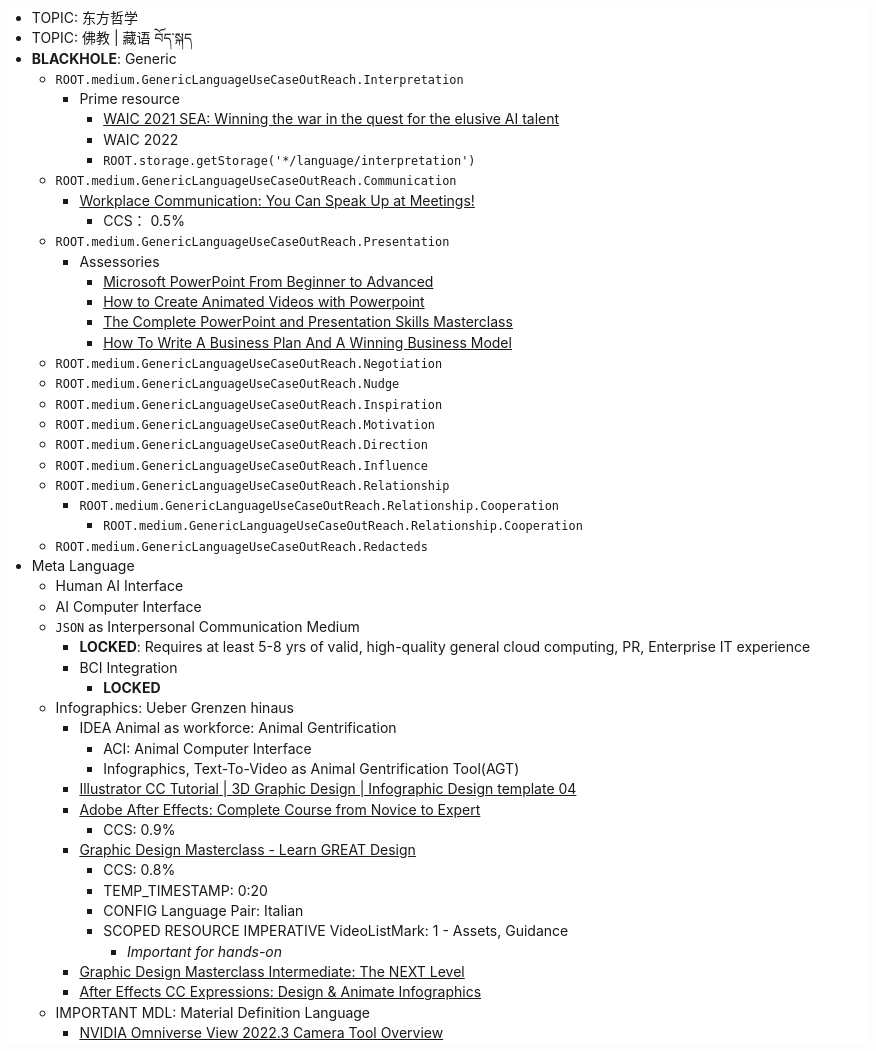   - TOPIC: 东方哲学
  - TOPIC: 佛教 | 藏语 བོད་སྐད
- **BLACKHOLE**: Generic
  - `ROOT.medium.GenericLanguageUseCaseOutReach.Interpretation`
    - Prime resource
      - [WAIC 2021 SEA: Winning the war in the quest for the elusive AI talent](https://www.youtube.com/watch?v=HedtgmrqL4k)
      - WAIC 2022
      - `ROOT.storage.getStorage('*/language/interpretation')`
  - `ROOT.medium.GenericLanguageUseCaseOutReach.Communication`
    - [Workplace Communication: You Can Speak Up at Meetings!](https://www.udemy.com/course/how-to-speak-up-at-meetings/learn/lecture/2034824#overview)
      - CCS： 0.5%
  - `ROOT.medium.GenericLanguageUseCaseOutReach.Presentation`
    - Assessories
      - [Microsoft PowerPoint From Beginner to Advanced](https://www.udemy.com/course/microsoft-powerpoint-beginner-to-advanced-x/learn/lecture/16654062#overview)
      - [How to Create Animated Videos with Powerpoint](https://www.udemy.com/course/powerpoint-video/learn/lecture/8861492#overview)
      - [The Complete PowerPoint and Presentation Skills Masterclass](https://www.udemy.com/course/the-complete-powerpoint-and-presentation-skills-masterclass/learn/lecture/17698018#overview)
      - [How To Write A Business Plan And A Winning Business Model](https://www.udemy.com/course/how-to-write-a-business-plan/learn/lecture/23949554#overview)
  - `ROOT.medium.GenericLanguageUseCaseOutReach.Negotiation`
  - `ROOT.medium.GenericLanguageUseCaseOutReach.Nudge`
  - `ROOT.medium.GenericLanguageUseCaseOutReach.Inspiration`
  - `ROOT.medium.GenericLanguageUseCaseOutReach.Motivation`
  - `ROOT.medium.GenericLanguageUseCaseOutReach.Direction`
  - `ROOT.medium.GenericLanguageUseCaseOutReach.Influence`
  - `ROOT.medium.GenericLanguageUseCaseOutReach.Relationship`
    - `ROOT.medium.GenericLanguageUseCaseOutReach.Relationship.Cooperation`
      - `ROOT.medium.GenericLanguageUseCaseOutReach.Relationship.Cooperation`
  - `ROOT.medium.GenericLanguageUseCaseOutReach.Redacteds`
- Meta Language
  - Human AI Interface
  - AI Computer Interface
  - `JSON` as Interpersonal Communication Medium
    - **LOCKED**: Requires at least 5-8 yrs of valid, high-quality general cloud computing, PR, Enterprise IT experience
    - BCI Integration
      - **LOCKED**
  - Infographics: Ueber Grenzen hinaus
    - IDEA Animal as workforce: Animal Gentrification
      - ACI: Animal Computer Interface
      - Infographics, Text-To-Video as Animal Gentrification Tool(AGT)
    - [Illustrator CC Tutorial | 3D Graphic Design | Infographic Design template 04](https://www.youtube.com/watch?v=NgByDWnTkps&list=PLJ9GmWsyVYjQaqsGfHBb_1d_MzE2DeHKw)
    - [Adobe After Effects: Complete Course from Novice to Expert](https://www.udemy.com/course/after-effects-kinetic-typography/learn/lecture/8294894#overview)
      - CCS: 0.9%
    - [Graphic Design Masterclass - Learn GREAT Design](https://www.udemy.com/course/graphic-design-masterclass-everything-you-need-to-know/learn/lecture/16503232#overview)
      - CCS: 0.8%
      - TEMP_TIMESTAMP: 0:20
      - CONFIG Language Pair: Italian
      - SCOPED RESOURCE IMPERATIVE VideoListMark: 1 - Assets, Guidance
        - *Important for hands-on*
    - [Graphic Design Masterclass Intermediate: The NEXT Level](https://www.udemy.com/course/graphic-design-masterclass-the-next-level/learn/lecture/18045771#overview)
    - [After Effects CC Expressions: Design & Animate Infographics](https://www.udemy.com/course/adobe-after-effects-expressions-create-motion-infographics/learn/lecture/29129978#overview)
  - IMPORTANT MDL: Material Definition Language
    - [NVIDIA Omniverse View 2022.3 Camera Tool Overview](https://www.youtube.com/watch?v=ovU-mWzibTA&list=PL3jK4xNnlCVfJG3BnhYKsH2WMN8OZKR6t&index=27)